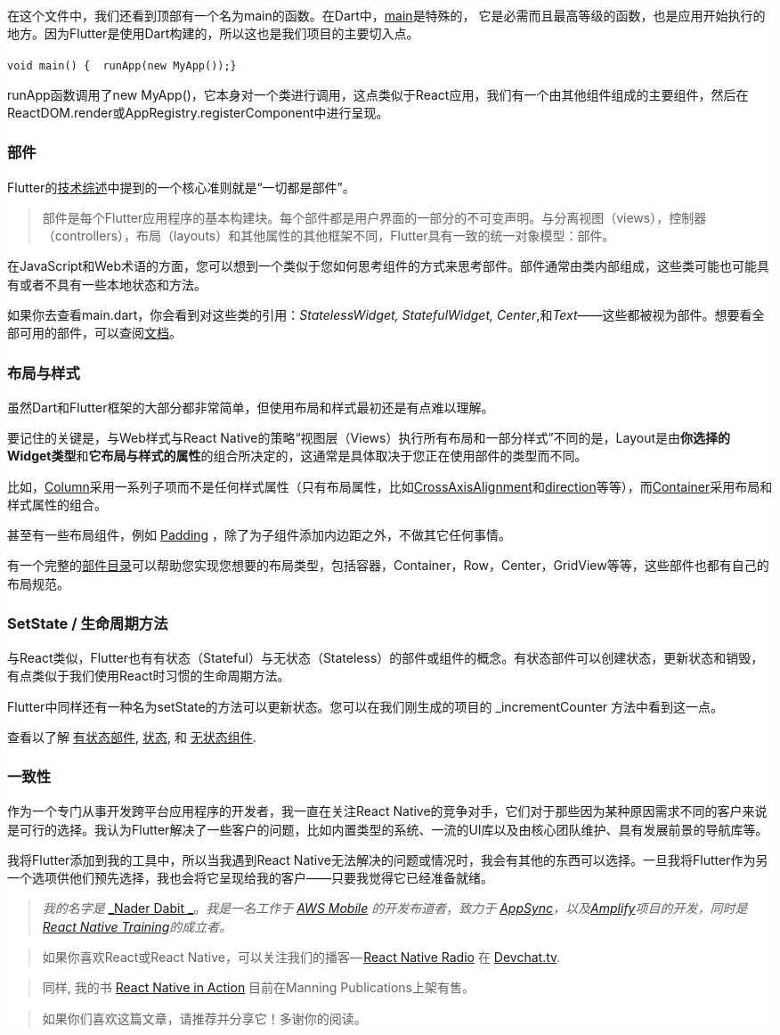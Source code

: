 <p>在这个文件中，我们还看到顶部有一个名为main的函数。在Dart中，<a href="https://www.dartlang.org/guides/language/language-tour#the-main-function">main</a>是特殊的， 它是必需而且最高等级的函数，也是应用开始执行的地方。因为Flutter是使用Dart构建的，所以这也是我们项目的主要切入点。</p>
<pre><code class="hljs cpp"><span class="hljs-function"><span class="hljs-keyword">void</span> <span class="hljs-title">main</span><span class="hljs-params">()</span> </span>{  runApp(<span class="hljs-keyword">new</span> MyApp());}
</code></pre><p>runApp函数调用了new MyApp()，它本身对一个类进行调用，这点类似于React应用，我们有一个由其他组件组成的主要组件，然后在ReactDOM.render或AppRegistry.registerComponent中进行呈现。</p>
<h3>部件</h3>
<p>Flutter的<a href="https://flutter.io/technical-overview/">技术综述</a>中提到的一个核心准则就是“一切都是部件”。</p>
<blockquote>
<p>部件是每个Flutter应用程序的基本构建块。每个部件都是用户界面的一部分的不可变声明。与分离视图（views），控制器（controllers），布局（layouts）和其他属性的其他框架不同，Flutter具有一致的统一对象模型：部件。</p>
</blockquote>
<p>在JavaScript和Web术语的方面，您可以想到一个类似于您如何思考组件的方式来思考部件。部件通常由类内部组成，这些类可能也可能具有或者不具有一些本地状态和方法。</p>
<p>如果你去查看main.dart，你会看到对这些类的引用：<em>StatelessWidget, StatefulWidget, Center</em>,和<em>Text</em>——这些都被视为部件。想要看全部可用的部件，可以查阅<a href="https://docs.flutter.io/flutter/widgets/widgets-library.html">文档</a>。</p>
<h3>布局与样式</h3>
<p>虽然Dart和Flutter框架的大部分都非常简单，但使用布局和样式最初还是有点难以理解。</p>
<p>要记住的关键是，与Web样式与React Native的策略“视图层（Views）执行所有布局和一部分样式”不同的是，Layout是由<strong>你选择的Widget类型</strong>和<strong>它布局与样式的属性</strong>的组合所决定的，这通常是具体取决于您正在使用部件的类型而不同。</p>
<p>比如，<a href="https://docs.flutter.io/flutter/widgets/Column-class.html">Column</a>采用一系列子项而不是任何样式属性（只有布局属性，比如<a href="https://docs.flutter.io/flutter/widgets/Flex/crossAxisAlignment.html">CrossAxisAlignment</a>和<a href="https://docs.flutter.io/flutter/widgets/Flex/direction.html">direction</a>等等），而<a href="https://docs.flutter.io/flutter/widgets/Container-class.html">Container</a>采用布局和样式属性的组合。</p>
<p>甚至有一些布局组件，例如 <a href="https://docs.flutter.io/flutter/widgets/Padding-class.html">Padding</a> ，除了为子组件添加内边距之外，不做其它任何事情。</p>
<p>有一个完整的<a href="https://flutter.io/widgets/layout/">部件目录</a>可以帮助您实现您想要的布局类型，包括容器，Container，Row，Center，GridView等等，这些部件也都有自己的布局规范。</p>
<h3>SetState / 生命周期方法</h3>
<p>与React类似，Flutter也有有状态（Stateful）与无状态（Stateless）的部件或组件的概念。有状态部件可以创建状态，更新状态和销毁，有点类似于我们使用React时习惯的生命周期方法。</p>
<p>Flutter中同样还有一种名为setState的方法可以更新状态。您可以在我们刚生成的项目的 _incrementCounter 方法中看到这一点。</p>
<p>查看以了解 <a href="https://docs.flutter.io/flutter/widgets/StatefulWidget-class.html">有状态部件</a>, <a href="https://docs.flutter.io/flutter/widgets/State-class.html">状态</a>, 和 <a href="https://docs.flutter.io/flutter/widgets/StatelessWidget-class.html">无状态组件</a>.</p>
<h3>一致性</h3>
<p>作为一个专门从事开发跨平台应用程序的开发者，我一直在关注React Native的竞争对手，它们对于那些因为某种原因需求不同的客户来说是可行的选择。我认为Flutter解决了一些客户的问题，比如内置类型的系统、一流的UI库以及由核心团队维护、具有发展前景的导航库等。</p>
<p>我将Flutter添加到我的工具中，所以当我遇到React Native无法解决的问题或情况时，我会有其他的东西可以选择。一旦我将Flutter作为另一个选项供他们预先选择，我也会将它呈现给我的客户——只要我觉得它已经准备就绪。</p>
<blockquote>
<p><em>我的名字是</em> <a href="https://twitter.com/dabit3">_Nader Dabit _</a>。<em>我是一名工作于</em> <a href="https://aws.amazon.com/mobile/"><em>AWS Mobile</em></a> <em>的开发布道者</em>，<em>致力于</em> <a href="https://aws.amazon.com/appsync/"><em>AppSync</em></a><em>，以及</em><a href="https://github.com/aws/aws-amplify"><em>Amplify</em></a><em>项目的开发，同时是</em> <a href="http://reactnative.training/"><em>React Native Training</em></a><em>的成立者。</em></p>
</blockquote>
<blockquote>
<p>如果你喜欢React或React Native，可以关注我们的播客— <a href="https://devchat.tv/react-native-radio">React Native Radio</a> 在 <a href="http://devchat.tv/">Devchat.tv</a>.</p>
</blockquote>
<blockquote>
<p>同样, 我的书 <a href="https://www.manning.com/books/react-native-in-action">React Native in Action</a> 目前在Manning Publications上架有售。</p>
</blockquote>
<blockquote>
<p>如果你们喜欢这篇文章，请推荐并分享它！多谢你的阅读。</p>
</blockquote>
